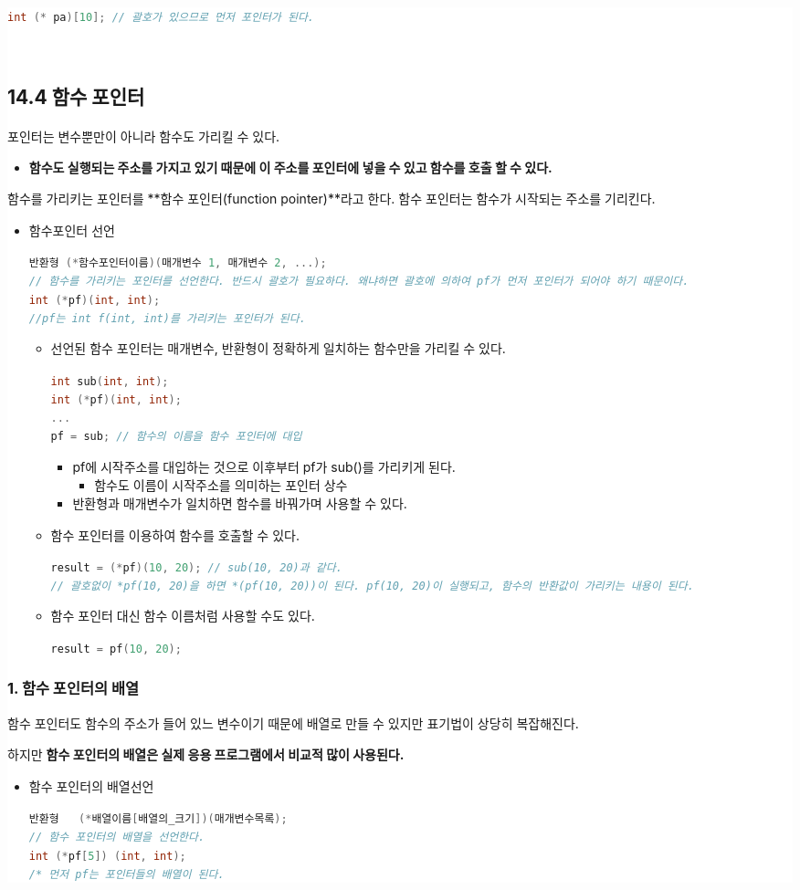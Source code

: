 ```c
int (* pa)[10]; // 괄호가 있으므로 먼저 포인터가 된다.
```

<br>

## 14.4 함수 포인터

포인터는 변수뿐만이 아니라 함수도 가리킬 수 있다.

* **함수도 실행되는 주소를 가지고 있기 때문에 이 주소를 포인터에 넣을 수 있고 함수를 호출 할 수 있다.**

함수를 가리키는 포인터를 **함수 포인터(function pointer)**라고 한다. 함수 포인터는 함수가 시작되는 주소를 기리킨다.

* 함수포인터 선언

  ```c
  반환형 (*함수포인터이름)(매개변수 1, 매개변수 2, ...);
  // 함수를 가리키는 포인터를 선언한다. 반드시 괄호가 필요하다. 왜냐하면 괄호에 의하여 pf가 먼저 포인터가 되어야 하기 때문이다.
  int (*pf)(int, int);
  //pf는 int f(int, int)를 가리키는 포인터가 된다.
  ```

  * 선언된 함수 포인터는 매개변수, 반환형이 정확하게 일치하는 함수만을 가리킬 수 있다.

    ```c
    int sub(int, int);
    int (*pf)(int, int);
    ...
    pf = sub; // 함수의 이름을 함수 포인터에 대입
    ```

    * pf에 시작주소를 대입하는 것으로 이후부터 pf가 sub()를 가리키게 된다.
      * 함수도 이름이 시작주소를 의미하는 포인터 상수
    * 반환형과 매개변수가 일치하면 함수를 바꿔가며 사용할 수 있다.

  * 함수 포인터를 이용하여 함수를 호출할 수 있다.

    ```c
    result = (*pf)(10, 20); // sub(10, 20)과 같다.
    // 괄호없이 *pf(10, 20)을 하면 *(pf(10, 20))이 된다. pf(10, 20)이 실행되고, 함수의 반환값이 가리키는 내용이 된다.
    ```

  * 함수 포인터 대신 함수 이름처럼 사용할 수도 있다.

    ```c
    result = pf(10, 20);
    ```

### 1. 함수 포인터의 배열

함수 포인터도 함수의 주소가 들어 있느 변수이기 때문에 배열로 만들 수 있지만 표기법이 상당히 복잡해진다.

하지만 **함수 포인터의 배열은 실제 응용 프로그램에서 비교적 많이 사용된다.**

* 함수 포인터의 배열선언

  ```c
  반환형	(*배열이름[배열의_크기])(매개변수목록);
  // 함수 포인터의 배열을 선언한다.
  int (*pf[5]) (int, int);
  /* 먼저 pf는 포인터들의 배열이 된다.
  ```
